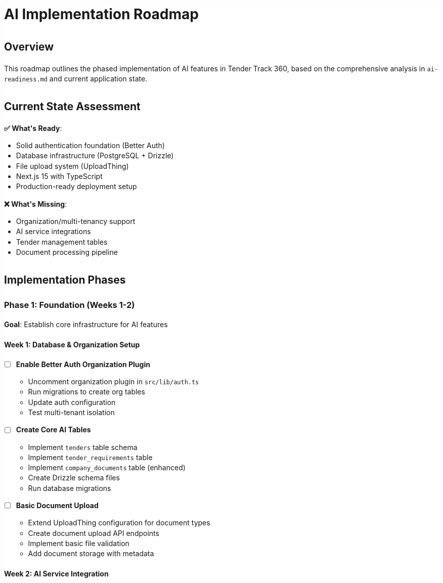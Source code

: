 # AI Implementation Roadmap

## Overview

This roadmap outlines the phased implementation of AI features in Tender Track 360, based on the comprehensive analysis in `ai-readiness.md` and current application state.

## Current State Assessment

**✅ What's Ready**:

- Solid authentication foundation (Better Auth)
- Database infrastructure (PostgreSQL + Drizzle)
- File upload system (UploadThing)
- Next.js 15 with TypeScript
- Production-ready deployment setup

**❌ What's Missing**:

- Organization/multi-tenancy support
- AI service integrations
- Tender management tables
- Document processing pipeline

## Implementation Phases

### Phase 1: Foundation (Weeks 1-2)

**Goal**: Establish core infrastructure for AI features

#### Week 1: Database & Organization Setup

- [ ] **Enable Better Auth Organization Plugin**
  - Uncomment organization plugin in `src/lib/auth.ts`
  - Run migrations to create org tables
  - Update auth configuration
  - Test multi-tenant isolation

- [ ] **Create Core AI Tables**
  - Implement `tenders` table schema
  - Implement `tender_requirements` table
  - Implement `company_documents` table (enhanced)
  - Create Drizzle schema files
  - Run database migrations

- [ ] **Basic Document Upload**
  - Extend UploadThing configuration for document types
  - Create document upload API endpoints
  - Implement basic file validation
  - Add document storage with metadata

#### Week 2: AI Service Integration
